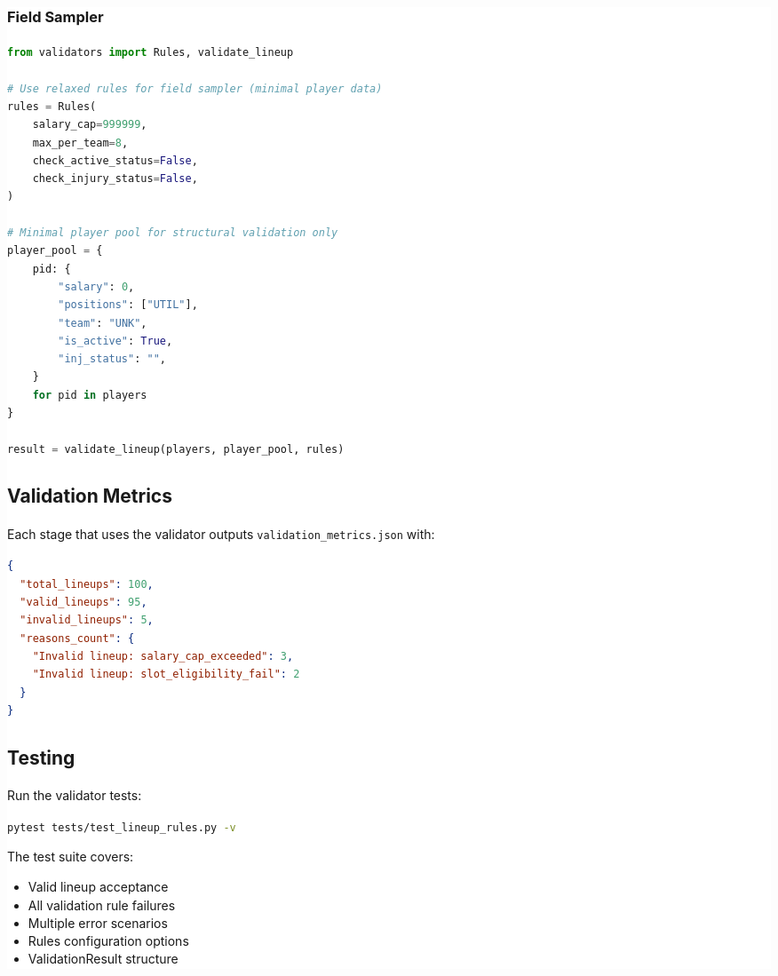 ### Field Sampler

```python
from validators import Rules, validate_lineup

# Use relaxed rules for field sampler (minimal player data)
rules = Rules(
    salary_cap=999999,
    max_per_team=8,
    check_active_status=False,
    check_injury_status=False,
)

# Minimal player pool for structural validation only
player_pool = {
    pid: {
        "salary": 0,
        "positions": ["UTIL"],
        "team": "UNK",
        "is_active": True,
        "inj_status": "",
    }
    for pid in players
}

result = validate_lineup(players, player_pool, rules)
```

## Validation Metrics

Each stage that uses the validator outputs `validation_metrics.json` with:

```json
{
  "total_lineups": 100,
  "valid_lineups": 95,
  "invalid_lineups": 5,
  "reasons_count": {
    "Invalid lineup: salary_cap_exceeded": 3,
    "Invalid lineup: slot_eligibility_fail": 2
  }
}
```

## Testing

Run the validator tests:

```bash
pytest tests/test_lineup_rules.py -v
```

The test suite covers:
- Valid lineup acceptance
- All validation rule failures
- Multiple error scenarios
- Rules configuration options
- ValidationResult structure
